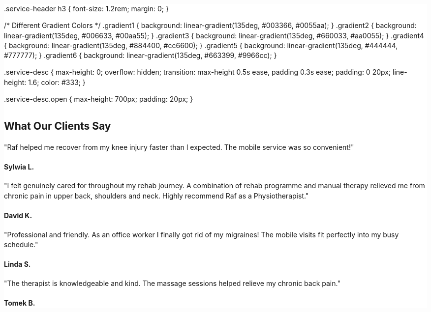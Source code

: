   .service-header h3 {
    font-size: 1.2rem;
    margin: 0;
  }

  /* Different Gradient Colors */
  .gradient1 { background: linear-gradient(135deg, #003366, #0055aa); }
  .gradient2 { background: linear-gradient(135deg, #006633, #00aa55); }
  .gradient3 { background: linear-gradient(135deg, #660033, #aa0055); }
  .gradient4 { background: linear-gradient(135deg, #884400, #cc6600); }
  .gradient5 { background: linear-gradient(135deg, #444444, #777777); }
  .gradient6 { background: linear-gradient(135deg, #663399, #9966cc); }

  .service-desc {
    max-height: 0;
    overflow: hidden;
    transition: max-height 0.5s ease, padding 0.3s ease;
    padding: 0 20px;
    line-height: 1.6;
    color: #333;
  }

  .service-desc.open {
    max-height: 700px;
    padding: 20px;
  }
</style>

<script>
  function toggleService(id) {
    document.querySelectorAll(".service-desc").forEach(desc => {
      if (desc.id === id) {
        desc.classList.toggle("open");
      } else {
        desc.classList.remove("open");
      }
    });
  }
</script>


  <section id="testimonials">
    <h2>What Our Clients Say</h2>
    <div class="testimonial-container">
      <div class="testimonial-slider" id="testimonial-slider">
        <div class="testimonial">
          <p>"Raf helped me recover from my knee injury faster than I expected. The mobile service was so convenient!"</p>
          <h4>Sylwia L.</h4>
        </div>
        <div class="testimonial">
          <p>"I felt genuinely cared for throughout my rehab journey. A combination of rehab programme and manual therapy relieved me from chronic pain in upper back, shoulders and neck. Highly recommend Raf as a Physiotherapist."</p>
          <h4>David K.</h4>
        </div>
          <div class="testimonial">
          <p>"Professional and friendly. As an office worker I finally got rid of my migraines! The mobile visits fit perfectly into my busy schedule."</p>
          <h4>Linda S.</h4>
        </div>
        <div class="testimonial">
          <p>"The therapist is knowledgeable and kind. The massage sessions helped relieve my chronic back pain."</p>
          <h4>Tomek B.</h4>
        </div>